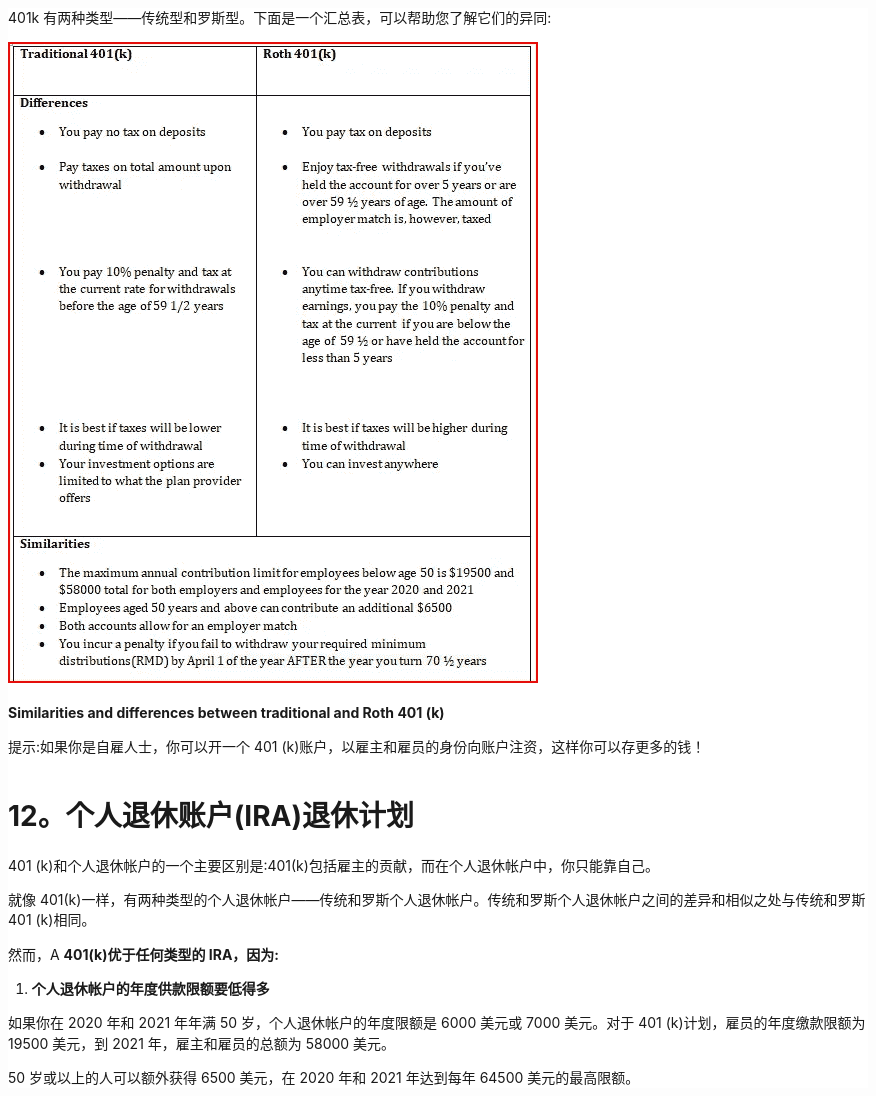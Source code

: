 401k 有两种类型——传统型和罗斯型。下面是一个汇总表，可以帮助您了解它们的异同:

![](img/d3b17ca662ea9be21378bd23d178b3b2.png)

**Similarities and differences between traditional and Roth 401 (k)**

提示:如果你是自雇人士，你可以开一个 401 (k)账户，以雇主和雇员的身份向账户注资，这样你可以存更多的钱！

# **12。个人退休账户(IRA)退休计划**

401 (k)和个人退休帐户的一个主要区别是:401(k)包括雇主的贡献，而在个人退休帐户中，你只能靠自己。

就像 401(k)一样，有两种类型的个人退休帐户——传统和罗斯个人退休帐户。传统和罗斯个人退休帐户之间的差异和相似之处与传统和罗斯 401 (k)相同。

然而，A **401(k)优于任何类型的 IRA，因为:**

1.  **个人退休帐户的年度供款限额要低得多**

如果你在 2020 年和 2021 年年满 50 岁，个人退休帐户的年度限额是 6000 美元或 7000 美元。对于 401 (k)计划，雇员的年度缴款限额为 19500 美元，到 2021 年，雇主和雇员的总额为 58000 美元。

50 岁或以上的人可以额外获得 6500 美元，在 2020 年和 2021 年达到每年 64500 美元的最高限额。
